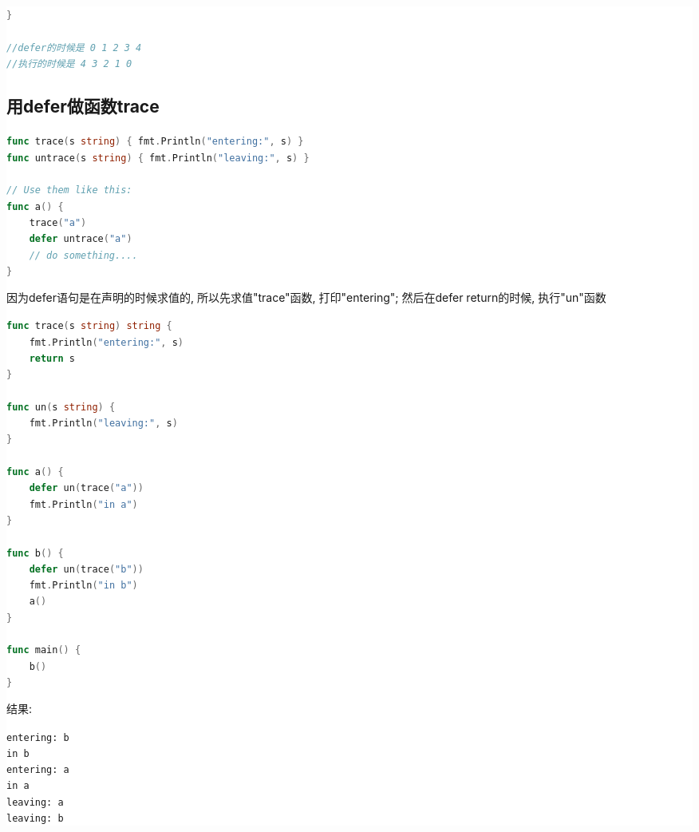 ```go
}

//defer的时候是 0 1 2 3 4
//执行的时候是 4 3 2 1 0
```

## 用defer做函数trace
```go
func trace(s string) { fmt.Println("entering:", s) }
func untrace(s string) { fmt.Println("leaving:", s) }

// Use them like this:
func a() {
    trace("a")
    defer untrace("a")
    // do something....
}
```
因为defer语句是在声明的时候求值的, 所以先求值"trace"函数, 打印"entering"; 然后在defer return的时候, 执行"un"函数
```go
func trace(s string) string {
    fmt.Println("entering:", s)
    return s
}

func un(s string) {
    fmt.Println("leaving:", s)
}

func a() {
    defer un(trace("a"))
    fmt.Println("in a")
}

func b() {
    defer un(trace("b"))
    fmt.Println("in b")
    a()
}

func main() {
    b()
}
```
结果:
```
entering: b
in b
entering: a
in a
leaving: a
leaving: b
```
